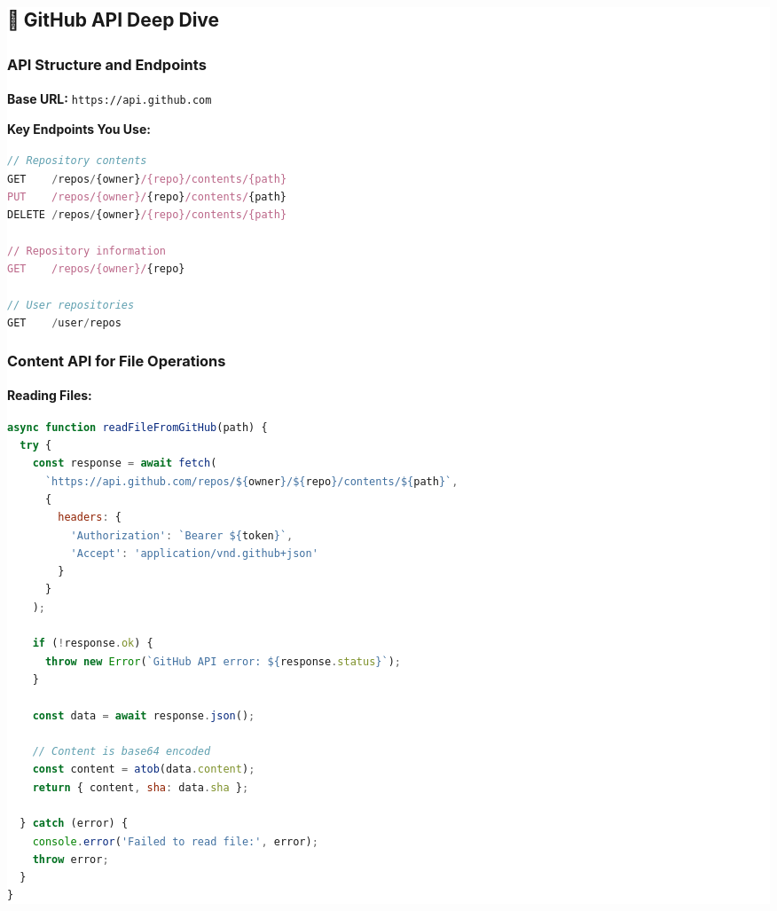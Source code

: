 ## 📡 GitHub API Deep Dive

### API Structure and Endpoints

**Base URL:** `https://api.github.com`

**Key Endpoints You Use:**
```javascript
// Repository contents
GET    /repos/{owner}/{repo}/contents/{path}
PUT    /repos/{owner}/{repo}/contents/{path}
DELETE /repos/{owner}/{repo}/contents/{path}

// Repository information
GET    /repos/{owner}/{repo}

// User repositories
GET    /user/repos
```

### Content API for File Operations

**Reading Files:**
```javascript
async function readFileFromGitHub(path) {
  try {
    const response = await fetch(
      `https://api.github.com/repos/${owner}/${repo}/contents/${path}`,
      {
        headers: {
          'Authorization': `Bearer ${token}`,
          'Accept': 'application/vnd.github+json'
        }
      }
    );

    if (!response.ok) {
      throw new Error(`GitHub API error: ${response.status}`);
    }

    const data = await response.json();
    
    // Content is base64 encoded
    const content = atob(data.content);
    return { content, sha: data.sha };
    
  } catch (error) {
    console.error('Failed to read file:', error);
    throw error;
  }
}
```
